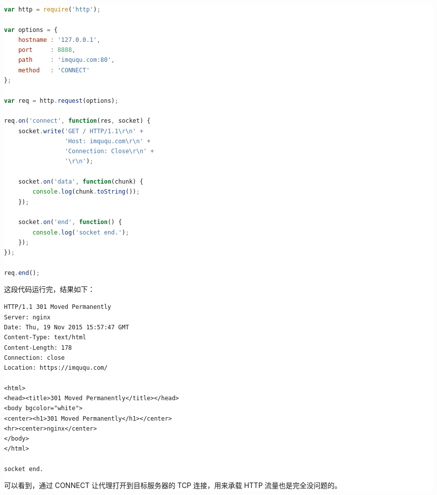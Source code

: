 ```js
var http = require('http');

var options = {
	hostname : '127.0.0.1',
	port	 : 8888,
	path	 : 'imququ.com:80',
	method	 : 'CONNECT'
};

var req = http.request(options);

req.on('connect', function(res, socket) {
	socket.write('GET / HTTP/1.1\r\n' +
				 'Host: imququ.com\r\n' +
				 'Connection: Close\r\n' +
				 '\r\n');

	socket.on('data', function(chunk) {
		console.log(chunk.toString());
	});
	
	socket.on('end', function() {
		console.log('socket end.');
	});
});

req.end();
```

这段代码运行完，结果如下：

```
HTTP/1.1 301 Moved Permanently
Server: nginx
Date: Thu, 19 Nov 2015 15:57:47 GMT
Content-Type: text/html
Content-Length: 178
Connection: close
Location: https://imququ.com/

<html>
<head><title>301 Moved Permanently</title></head>
<body bgcolor="white">
<center><h1>301 Moved Permanently</h1></center>
<hr><center>nginx</center>
</body>
</html>

socket end.
```

可以看到，通过 CONNECT 让代理打开到目标服务器的 TCP 连接，用来承载 HTTP 流量也是完全没问题的。
